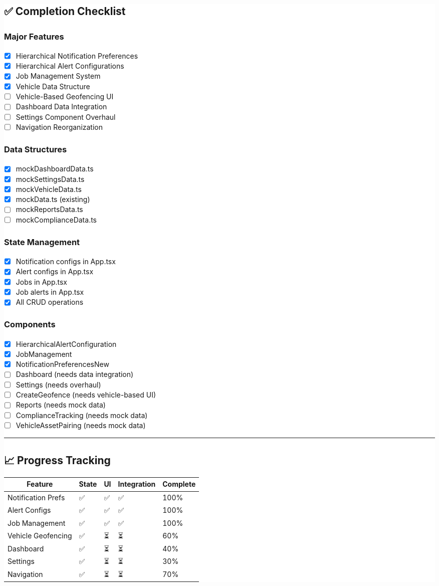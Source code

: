 
## ✅ Completion Checklist

### Major Features
- [x] Hierarchical Notification Preferences
- [x] Hierarchical Alert Configurations
- [x] Job Management System
- [x] Vehicle Data Structure
- [ ] Vehicle-Based Geofencing UI
- [ ] Dashboard Data Integration
- [ ] Settings Component Overhaul
- [ ] Navigation Reorganization

### Data Structures
- [x] mockDashboardData.ts
- [x] mockSettingsData.ts
- [x] mockVehicleData.ts
- [x] mockData.ts (existing)
- [ ] mockReportsData.ts
- [ ] mockComplianceData.ts

### State Management
- [x] Notification configs in App.tsx
- [x] Alert configs in App.tsx
- [x] Jobs in App.tsx
- [x] Job alerts in App.tsx
- [x] All CRUD operations

### Components
- [x] HierarchicalAlertConfiguration
- [x] JobManagement
- [x] NotificationPreferencesNew
- [ ] Dashboard (needs data integration)
- [ ] Settings (needs overhaul)
- [ ] CreateGeofence (needs vehicle-based UI)
- [ ] Reports (needs mock data)
- [ ] ComplianceTracking (needs mock data)
- [ ] VehicleAssetPairing (needs mock data)

---

## 📈 Progress Tracking

| Feature | State | UI | Integration | Complete |
|---------|-------|----|-----------|----|
| Notification Prefs | ✅ | ✅ | ✅ | 100% |
| Alert Configs | ✅ | ✅ | ✅ | 100% |
| Job Management | ✅ | ✅ | ✅ | 100% |
| Vehicle Geofencing | ✅ | ⏳ | ⏳ | 60% |
| Dashboard | ✅ | ⏳ | ⏳ | 40% |
| Settings | ✅ | ⏳ | ⏳ | 30% |
| Navigation | ✅ | ⏳ | ⏳ | 70% |

